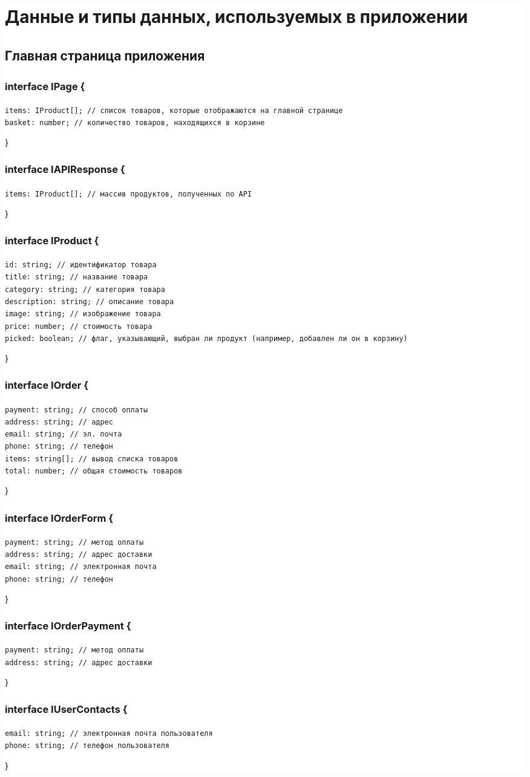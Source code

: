 # Данные и типы данных, используемых в приложении

## Главная страница приложения

### interface IPage {
    items: IProduct[]; // список товаров, которые отображаются на главной странице
    basket: number; // количество товаров, находящихся в корзине
}

### interface IAPIResponse {
    items: IProduct[]; // массив продуктов, полученных по API
}

### interface IProduct {
    id: string; // идентификатор товара
    title: string; // название товара
    category: string; // категория товара
    description: string; // описание товара
    image: string; // изображение товара
    price: number; // стоимость товара
    picked: boolean; // флаг, указывающий, выбран ли продукт (например, добавлен ли он в корзину)
}

### interface IOrder {
    payment: string; // способ оплаты
    address: string; // адрес
    email: string; // эл. почта
    phone: string; // телефон
    items: string[]; // вывод списка товаров
    total: number; // общая стоимость товаров
}

### interface IOrderForm {
    payment: string; // метод оплаты
    address: string; // адрес доставки
    email: string; // электронная почта
    phone: string; // телефон
}

### interface IOrderPayment {
    payment: string; // метод оплаты
    address: string; // адрес доставки
}

### interface IUserContacts {
    email: string; // электронная почта пользователя
    phone: string; // телефон пользователя
}
